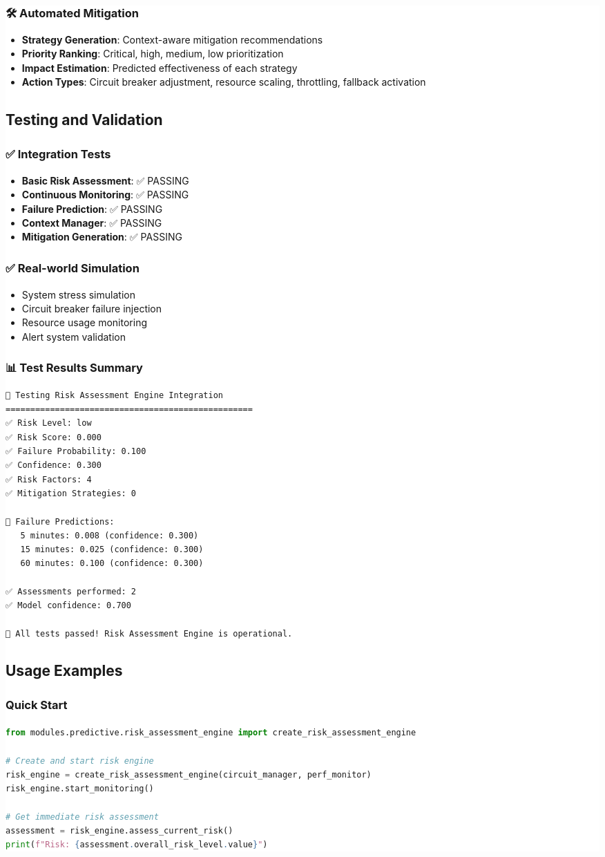### 🛠️ Automated Mitigation
- **Strategy Generation**: Context-aware mitigation recommendations
- **Priority Ranking**: Critical, high, medium, low prioritization
- **Impact Estimation**: Predicted effectiveness of each strategy
- **Action Types**: Circuit breaker adjustment, resource scaling, throttling, fallback activation

## Testing and Validation

### ✅ Integration Tests
- **Basic Risk Assessment**: ✅ PASSING
- **Continuous Monitoring**: ✅ PASSING  
- **Failure Prediction**: ✅ PASSING
- **Context Manager**: ✅ PASSING
- **Mitigation Generation**: ✅ PASSING

### ✅ Real-world Simulation
- System stress simulation
- Circuit breaker failure injection
- Resource usage monitoring
- Alert system validation

### 📊 Test Results Summary
```
🚀 Testing Risk Assessment Engine Integration
==================================================
✅ Risk Level: low
✅ Risk Score: 0.000  
✅ Failure Probability: 0.100
✅ Confidence: 0.300
✅ Risk Factors: 4
✅ Mitigation Strategies: 0

🔮 Failure Predictions:
   5 minutes: 0.008 (confidence: 0.300)
   15 minutes: 0.025 (confidence: 0.300)
   60 minutes: 0.100 (confidence: 0.300)

✅ Assessments performed: 2
✅ Model confidence: 0.700

🎉 All tests passed! Risk Assessment Engine is operational.
```

## Usage Examples

### Quick Start
```python
from modules.predictive.risk_assessment_engine import create_risk_assessment_engine

# Create and start risk engine
risk_engine = create_risk_assessment_engine(circuit_manager, perf_monitor)
risk_engine.start_monitoring()

# Get immediate risk assessment
assessment = risk_engine.assess_current_risk()
print(f"Risk: {assessment.overall_risk_level.value}")
```
